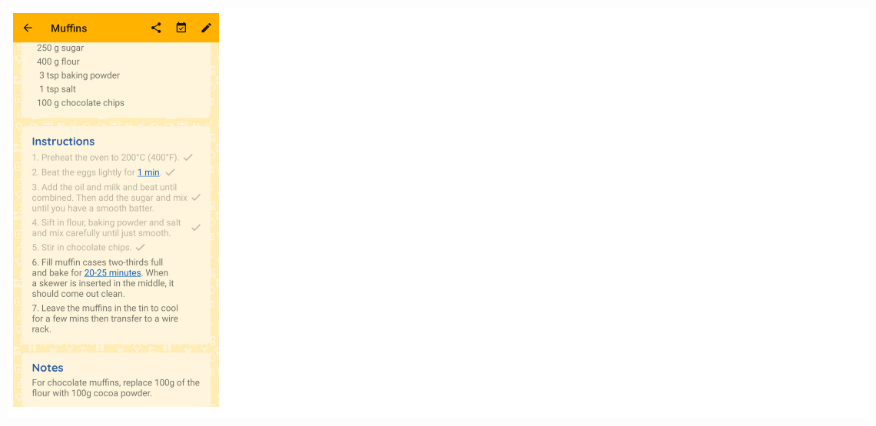   <img src="https://raw.githubusercontent.com/Zimbelstern/Tournant/master/app/src/full/play/listings/en-US/graphics/phone-screenshots/3.jpg" alt="Screenshot 3" style="margin: 5px; min-width: 150px; width: 24%"/>